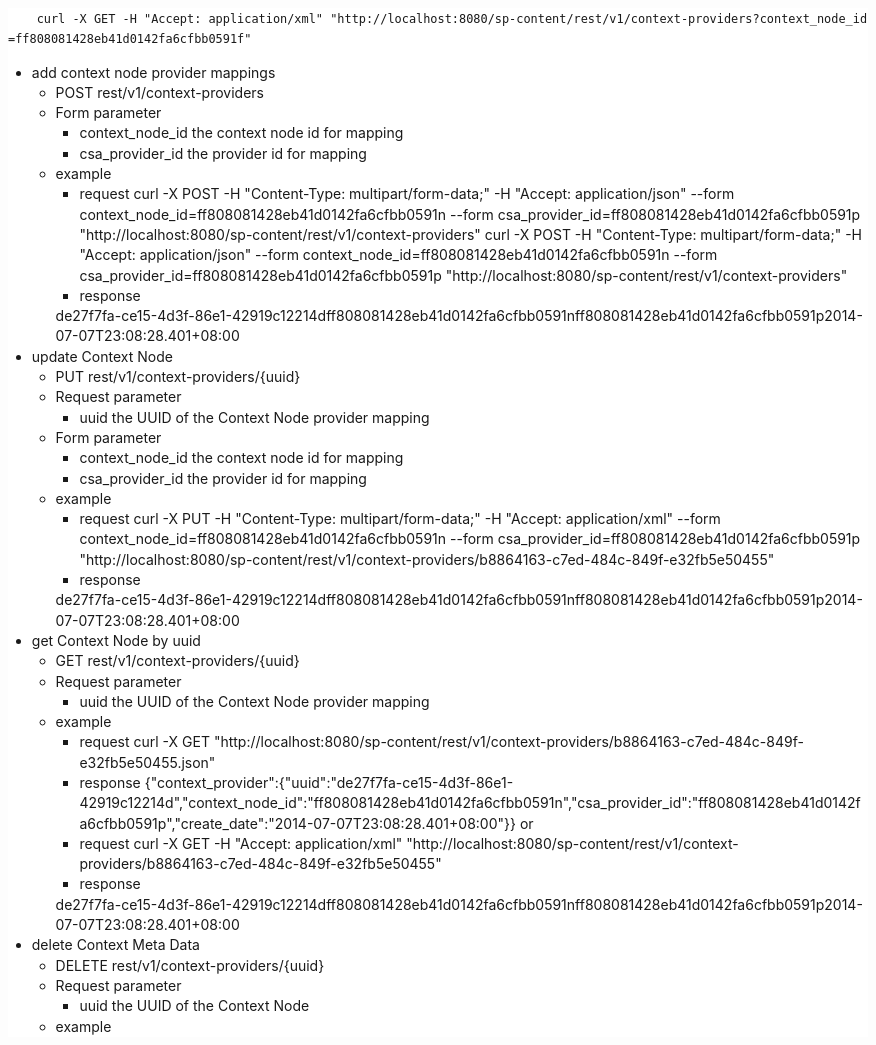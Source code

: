         curl -X GET -H "Accept: application/xml" "http://localhost:8080/sp-content/rest/v1/context-providers?context_node_id=ff808081428eb41d0142fa6cfbb0591f"
* add context node provider mappings
  + POST rest/v1/context-providers
  + Form parameter
      - context_node_id               	      the context node id for mapping
      - csa_provider_id     	      the provider id for mapping
  + example
      - request
        curl -X POST -H "Content-Type: multipart/form-data;" -H "Accept: application/json"  --form context_node_id=ff808081428eb41d0142fa6cfbb0591n --form csa_provider_id=ff808081428eb41d0142fa6cfbb0591p "http://localhost:8080/sp-content/rest/v1/context-providers"
        curl -X POST -H "Content-Type: multipart/form-data;" -H "Accept: application/json"  --form context_node_id=ff808081428eb41d0142fa6cfbb0591n --form csa_provider_id=ff808081428eb41d0142fa6cfbb0591p "http://localhost:8080/sp-content/rest/v1/context-providers"
      - response
    <?xml version="1.0" encoding="UTF-8" standalone="yes"?><collection><context_provider><uuid>de27f7fa-ce15-4d3f-86e1-42919c12214d</uuid><context_node_id>ff808081428eb41d0142fa6cfbb0591n</context_node_id><csa_provider_id>ff808081428eb41d0142fa6cfbb0591p</csa_provider_id><create_date>2014-07-07T23:08:28.401+08:00</create_date></context_provider></collection>
* update Context Node
  + PUT rest/v1/context-providers/{uuid}
  + Request parameter
      - uuid                the UUID of the Context Node provider mapping
  + Form parameter
      - context_node_id               	      the context node id for mapping
      - csa_provider_id     	      the provider id for mapping
  + example
      - request
        curl -X PUT -H "Content-Type: multipart/form-data;" -H "Accept: application/xml"  --form context_node_id=ff808081428eb41d0142fa6cfbb0591n --form csa_provider_id=ff808081428eb41d0142fa6cfbb0591p "http://localhost:8080/sp-content/rest/v1/context-providers/b8864163-c7ed-484c-849f-e32fb5e50455"
      - response
     <?xml version="1.0" encoding="UTF-8" standalone="yes"?><collection><context_provider><uuid>de27f7fa-ce15-4d3f-86e1-42919c12214d</uuid><context_node_id>ff808081428eb41d0142fa6cfbb0591n</context_node_id><csa_provider_id>ff808081428eb41d0142fa6cfbb0591p</csa_provider_id><create_date>2014-07-07T23:08:28.401+08:00</create_date></context_provider></collection>
* get Context Node by uuid
  + GET rest/v1/context-providers/{uuid}
  + Request parameter
      - uuid                the UUID of the Context Node provider mapping
  + example
      - request
        curl -X GET "http://localhost:8080/sp-content/rest/v1/context-providers/b8864163-c7ed-484c-849f-e32fb5e50455.json"
      - response
      {"context_provider":{"uuid":"de27f7fa-ce15-4d3f-86e1-42919c12214d","context_node_id":"ff808081428eb41d0142fa6cfbb0591n","csa_provider_id":"ff808081428eb41d0142fa6cfbb0591p","create_date":"2014-07-07T23:08:28.401+08:00"}}
       or
      - request
        curl -X GET -H "Accept: application/xml" "http://localhost:8080/sp-content/rest/v1/context-providers/b8864163-c7ed-484c-849f-e32fb5e50455"
      - response
      <?xml version="1.0" encoding="UTF-8" standalone="yes"?><collection><context_provider><uuid>de27f7fa-ce15-4d3f-86e1-42919c12214d</uuid><context_node_id>ff808081428eb41d0142fa6cfbb0591n</context_node_id><csa_provider_id>ff808081428eb41d0142fa6cfbb0591p</csa_provider_id><create_date>2014-07-07T23:08:28.401+08:00</create_date></context_provider></collection>
* delete Context Meta Data
  + DELETE rest/v1/context-providers/{uuid}
  + Request parameter
      - uuid                the UUID of the Context Node
  + example